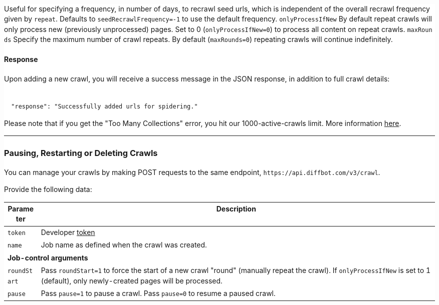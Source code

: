 <td>Useful for specifying a frequency, in number of days, to recrawl seed urls, which is independent of the overall recrawl frequency given by <code>repeat</code>. Defaults to <code>seedRecrawlFrequency=-1</code> to use the default frequency.</td>
</tr>
<tr>
<td><code>onlyProcessIfNew</code></td>
<td>By default repeat crawls will only process new (previously unprocessed) pages. Set to 0 (<code>onlyProcessIfNew=0</code>) to process all content on repeat crawls.</td>
</tr>
<tr>
<td><code>maxRounds</code></td>
<td>Specify the maximum number of crawl repeats. By default (<code>maxRounds=0</code>) repeating crawls will continue indefinitely.</td>
</tr>
</tbody>
</table>

<h4>Response</h4>
<p>Upon adding a new crawl, you will receive a success message in the JSON response, in addition to full crawl details:</p>


```text

  "response": "Successfully added urls for spidering."

```



<p>Please note that if you get the "Too Many Collections" error, you hit our 1000-active-crawls limit. More information <a href="error-too-many-collections">here</a>.</p>

<hr>

<h3 id="pausedelete">Pausing, Restarting or Deleting Crawls</h3>
<p>You can manage your crawls by making POST requests to the same endpoint, <code>https://api.diffbot.com/v3/crawl</code>.</p>
<p>Provide the following data:</p>

<table class="controls table table-bordered" border="0" cellpadding="5">
<thead><tr>
<th>Parameter</th>
<th>Description</th>
</tr></thead>
<tbody>
<tr>
<td><code>token</code></td>
<td>Developer <a href="https://diffbot.com/pricing">token</a>
</td>
</tr>
<tr>
<td><code>name</code></td>
<td>Job name as defined when the crawl was created.</td>
</tr>
<tr>
<td colspan="2"><strong>Job-control arguments</strong></td>
</tr>
<tr>
<td><code>roundStart</code></td>
<td>Pass <code>roundStart=1</code> to force the start of a new crawl "round" (manually repeat the crawl). If <code>onlyProcessIfNew</code> is set to 1 (default), only newly-created pages will be processed.</td>
</tr>
<tr>
<td><code>pause</code></td>
<td>Pass <code>pause=1</code> to pause a crawl. Pass <code>pause=0</code> to resume a paused crawl.</td>